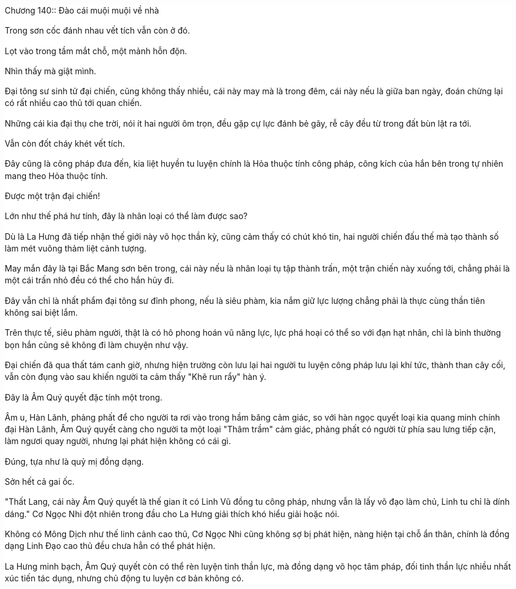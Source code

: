 




Chương 140:: Đào cái muội muội về nhà


Trong sơn cốc đánh nhau vết tích vẫn còn ở đó.

Lọt vào trong tầm mắt chỗ, một mảnh hỗn độn.

Nhìn thấy mà giật mình.

Đại tông sư sinh tử đại chiến, cũng không thấy nhiều, cái này may mà là trong đêm, cái này nếu là giữa ban ngày, đoán chừng lại có rất nhiều cao thủ tới quan chiến.

Những cái kia đại thụ che trời, nói ít hai người ôm trọn, đều gặp cự lực đánh bẻ gãy, rễ cây đều từ trong đất bùn lật ra tới.

Vẫn còn đốt cháy khét vết tích.

Đây cũng là công pháp đưa đến, kia liệt huyền tu luyện chính là Hỏa thuộc tính công pháp, công kích của hắn bên trong tự nhiên mang theo Hỏa thuộc tính.

Được một trận đại chiến!

Lớn như thế phá hư tính, đây là nhân loại có thể làm được sao?

Dù là La Hưng đã tiếp nhận thế giới này võ học thần kỳ, cũng cảm thấy có chút khó tin, hai người chiến đấu thế mà tạo thành số làm mét vuông thảm liệt cảnh tượng.

May mắn đây là tại Bắc Mang sơn bên trong, cái này nếu là nhân loại tụ tập thành trấn, một trận chiến này xuống tới, chẳng phải là một cái trấn nhỏ đều có thể cho hắn hủy đi.

Đây vẫn chỉ là nhất phẩm đại tông sư đỉnh phong, nếu là siêu phàm, kia nắm giữ lực lượng chẳng phải là thực cùng thần tiên không sai biệt lắm.

Trên thực tế, siêu phàm người, thật là có hô phong hoán vũ năng lực, lực phá hoại có thể so với đạn hạt nhân, chỉ là bình thường bọn hắn cũng sẽ không đi làm chuyện như vậy.

Đại chiến đã qua thất tám canh giờ, nhưng hiện trường còn lưu lại hai người tu luyện công pháp lưu lại khí tức, thành than cây cối, vẫn còn đụng vào sau khiến người ta cảm thấy "Khẽ run rẩy" hàn ý.

Đây là Âm Quý quyết đặc tính một trong.

Âm u, Hàn Lãnh, phảng phất để cho người ta rơi vào trong hầm băng cảm giác, so với hàn ngọc quyết loại kia quang minh chính đại Hàn Lãnh, Âm Quý quyết càng cho người ta một loại "Thâm trầm" cảm giác, phảng phất có người từ phía sau lưng tiếp cận, làm ngươi quay người, nhưng lại phát hiện không có cái gì.

Đúng, tựa như là quỷ mị đồng dạng.

Sởn hết cả gai ốc.

"Thất Lang, cái này Âm Quý quyết là thế gian ít có Linh Vũ đồng tu công pháp, nhưng vẫn là lấy võ đạo làm chủ, Linh tu chỉ là dính dáng." Cơ Ngọc Nhi đột nhiên trong đầu cho La Hưng giải thích khó hiểu giải hoặc nói.

Không có Mông Dịch như thế linh cảnh cao thủ, Cơ Ngọc Nhi cũng không sợ bị phát hiện, nàng hiện tại chỗ ẩn thân, chính là đồng dạng Linh Đạo cao thủ đều chưa hẳn có thể phát hiện.

La Hưng minh bạch, Âm Quý quyết còn có thể rèn luyện tinh thần lực, mà đồng dạng võ học tâm pháp, đối tinh thần lực nhiều nhất xúc tiến tác dụng, nhưng chủ động tu luyện cơ bản không có.
